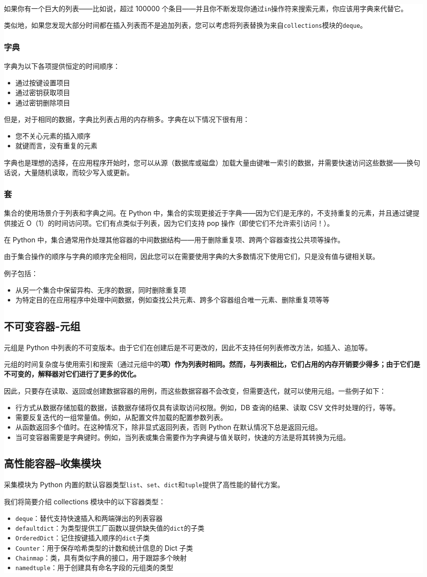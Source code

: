 如果你有一个巨大的列表——比如说，超过 100000 个条目——并且你不断发现你通过`in`操作符来搜索元素，你应该用字典来代替它。

类似地，如果您发现大部分时间都在插入列表而不是追加列表，您可以考虑将列表替换为来自`collections`模块的`deque`。

### 字典

字典为以下各项提供恒定的时间顺序：

*   通过按键设置项目
*   通过密钥获取项目
*   通过密钥删除项目

但是，对于相同的数据，字典比列表占用的内存稍多。字典在以下情况下很有用：

*   您不关心元素的插入顺序
*   就键而言，没有重复的元素

字典也是理想的选择，在应用程序开始时，您可以从源（数据库或磁盘）加载大量由键唯一索引的数据，并需要快速访问这些数据——换句话说，大量随机读取，而较少写入或更新。

### 套

集合的使用场景介于列表和字典之间。在 Python 中，集合的实现更接近于字典——因为它们是无序的，不支持重复的元素，并且通过键提供接近 O（1）的时间访问项。它们有点类似于列表，因为它们支持 pop 操作（即使它们不允许索引访问！）。

在 Python 中，集合通常用作处理其他容器的中间数据结构——用于删除重复项、跨两个容器查找公共项等操作。

由于集合操作的顺序与字典的顺序完全相同，因此您可以在需要使用字典的大多数情况下使用它们，只是没有值与键相关联。

例子包括：

*   从另一个集合中保留异构、无序的数据，同时删除重复项
*   为特定目的在应用程序中处理中间数据，例如查找公共元素、跨多个容器组合唯一元素、删除重复项等等

## 不可变容器-元组

元组是 Python 中列表的不可变版本。由于它们在创建后是不可更改的，因此不支持任何列表修改方法，如插入、追加等。

元组的时间复杂度与使用索引和搜索（通过元组中的**项）作为列表时相同。然而，与列表相比，它们占用的内存开销要少得多；由于它们是不可变的，解释器对它们进行了更多的优化。**

因此，只要存在读取、返回或创建数据容器的用例，而这些数据容器不会改变，但需要迭代，就可以使用元组。一些例子如下：

*   行方式从数据存储加载的数据，该数据存储将仅具有读取访问权限。例如，DB 查询的结果、读取 CSV 文件时处理的行，等等。
*   需要反复迭代的一组常量值。例如，从配置文件加载的配置参数列表。
*   从函数返回多个值时。在这种情况下，除非显式返回列表，否则 Python 在默认情况下总是返回元组。
*   当可变容器需要是字典键时。例如，当列表或集合需要作为字典键与值关联时，快速的方法是将其转换为元组。

## 高性能容器–收集模块

采集模块为 Python 内置的默认容器类型`list`、`set`、`dict`和`tuple`提供了高性能的替代方案。

我们将简要介绍 collections 模块中的以下容器类型：

*   `deque`：替代支持快速插入和两端弹出的列表容器
*   `defaultdict`：为类型提供工厂函数以提供缺失值的`dict`的子类
*   `OrderedDict`：记住按键插入顺序的`dict`子类
*   `Counter`：用于保存哈希类型的计数和统计信息的 Dict 子类
*   `Chainmap`：类，具有类似字典的接口，用于跟踪多个映射
*   `namedtuple`：用于创建具有命名字段的元组类的类型
